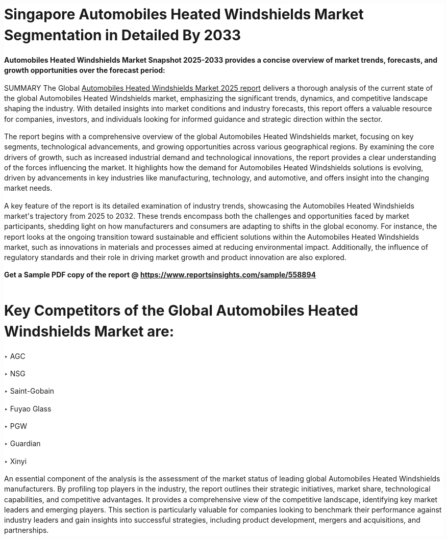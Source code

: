 # Singapore Automobiles Heated Windshields Market Segmentation in Detailed By 2033

<strong>Automobiles Heated Windshields Market Snapshot 2025-2033 provides a concise overview of market trends, forecasts, and growth opportunities over the forecast period:</strong>

SUMMARY The Global <a href=https://www.reportsinsights.com/sample/558894>Automobiles Heated Windshields Market 2025 report</a> delivers a thorough analysis of the current state of the global Automobiles Heated Windshields market, emphasizing the significant trends, dynamics, and competitive landscape shaping the industry. With detailed insights into market conditions and industry forecasts, this report offers a valuable resource for companies, investors, and individuals looking for informed guidance and strategic direction within the sector.

The report begins with a comprehensive overview of the global Automobiles Heated Windshields market, focusing on key segments, technological advancements, and growing opportunities across various geographical regions. By examining the core drivers of growth, such as increased industrial demand and technological innovations, the report provides a clear understanding of the forces influencing the market. It highlights how the demand for Automobiles Heated Windshields solutions is evolving, driven by advancements in key industries like manufacturing, technology, and automotive, and offers insight into the changing market needs.

A key feature of the report is its detailed examination of industry trends, showcasing the Automobiles Heated Windshields market's trajectory from 2025 to 2032. These trends encompass both the challenges and opportunities faced by market participants, shedding light on how manufacturers and consumers are adapting to shifts in the global economy. For instance, the report looks at the ongoing transition toward sustainable and efficient solutions within the Automobiles Heated Windshields market, such as innovations in materials and processes aimed at reducing environmental impact. Additionally, the influence of regulatory standards and their role in driving market growth and product innovation are also explored.

<strong>Get a Sample PDF copy of the report @ <a href=https://www.reportsinsights.com/sample/558894>https://www.reportsinsights.com/sample/558894</a></strong>

# <strong>Key Competitors of the Global Automobiles Heated Windshields Market are:</strong>

‣ AGC

‣ NSG

‣ Saint-Gobain

‣ Fuyao Glass

‣ PGW

‣ Guardian

‣ Xinyi

An essential component of the analysis is the assessment of the market status of leading global Automobiles Heated Windshields manufacturers. By profiling top players in the industry, the report outlines their strategic initiatives, market share, technological capabilities, and competitive advantages. It provides a comprehensive view of the competitive landscape, identifying key market leaders and emerging players. This section is particularly valuable for companies looking to benchmark their performance against industry leaders and gain insights into successful strategies, including product development, mergers and acquisitions, and partnerships.
